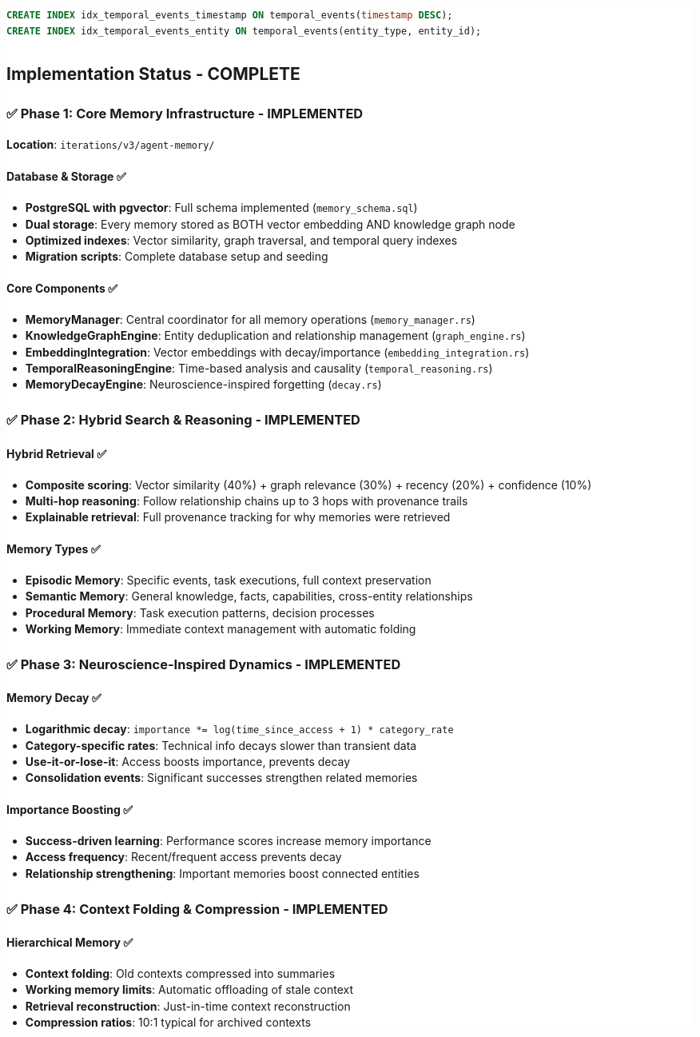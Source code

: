 ```sql
CREATE INDEX idx_temporal_events_timestamp ON temporal_events(timestamp DESC);
CREATE INDEX idx_temporal_events_entity ON temporal_events(entity_type, entity_id);
```

## Implementation Status - COMPLETE

### ✅ **Phase 1: Core Memory Infrastructure** - IMPLEMENTED
**Location**: `iterations/v3/agent-memory/`

#### Database & Storage ✅
- **PostgreSQL with pgvector**: Full schema implemented (`memory_schema.sql`)
- **Dual storage**: Every memory stored as BOTH vector embedding AND knowledge graph node
- **Optimized indexes**: Vector similarity, graph traversal, and temporal query indexes
- **Migration scripts**: Complete database setup and seeding

#### Core Components ✅
- **MemoryManager**: Central coordinator for all memory operations (`memory_manager.rs`)
- **KnowledgeGraphEngine**: Entity deduplication and relationship management (`graph_engine.rs`)
- **EmbeddingIntegration**: Vector embeddings with decay/importance (`embedding_integration.rs`)
- **TemporalReasoningEngine**: Time-based analysis and causality (`temporal_reasoning.rs`)
- **MemoryDecayEngine**: Neuroscience-inspired forgetting (`decay.rs`)

### ✅ **Phase 2: Hybrid Search & Reasoning** - IMPLEMENTED
#### Hybrid Retrieval ✅
- **Composite scoring**: Vector similarity (40%) + graph relevance (30%) + recency (20%) + confidence (10%)
- **Multi-hop reasoning**: Follow relationship chains up to 3 hops with provenance trails
- **Explainable retrieval**: Full provenance tracking for why memories were retrieved

#### Memory Types ✅
- **Episodic Memory**: Specific events, task executions, full context preservation
- **Semantic Memory**: General knowledge, facts, capabilities, cross-entity relationships
- **Procedural Memory**: Task execution patterns, decision processes
- **Working Memory**: Immediate context management with automatic folding

### ✅ **Phase 3: Neuroscience-Inspired Dynamics** - IMPLEMENTED
#### Memory Decay ✅
- **Logarithmic decay**: `importance *= log(time_since_access + 1) * category_rate`
- **Category-specific rates**: Technical info decays slower than transient data
- **Use-it-or-lose-it**: Access boosts importance, prevents decay
- **Consolidation events**: Significant successes strengthen related memories

#### Importance Boosting ✅
- **Success-driven learning**: Performance scores increase memory importance
- **Access frequency**: Recent/frequent access prevents decay
- **Relationship strengthening**: Important memories boost connected entities

### ✅ **Phase 4: Context Folding & Compression** - IMPLEMENTED
#### Hierarchical Memory ✅
- **Context folding**: Old contexts compressed into summaries
- **Working memory limits**: Automatic offloading of stale context
- **Retrieval reconstruction**: Just-in-time context reconstruction
- **Compression ratios**: 10:1 typical for archived contexts
